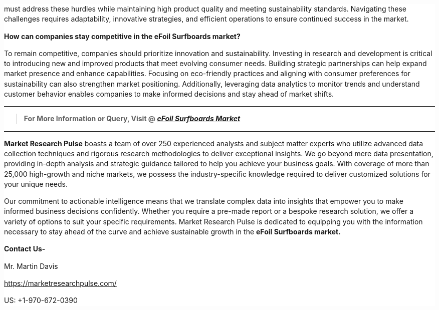 must address these hurdles while maintaining high product quality and meeting sustainability standards. Navigating these challenges requires adaptability, innovative strategies, and efficient operations to ensure continued success in the market.</p><p><strong>How can companies stay competitive in the eFoil Surfboards market?</strong></p><p>To remain competitive, companies should prioritize innovation and sustainability. Investing in research and development is critical to introducing new and improved products that meet evolving consumer needs. Building strategic partnerships can help expand market presence and enhance capabilities. Focusing on eco-friendly practices and aligning with consumer preferences for sustainability can also strengthen market positioning. Additionally, leveraging data analytics to monitor trends and understand customer behavior enables companies to make informed decisions and stay ahead of market shifts.</p><hr /><blockquote><p><strong>For More Information or Query, Visit @&nbsp;<em><a href="https://marketresearchpulse.com/report/50119/efoil-surfboards-market?utm_source=Linkedin&utm_medium=025">eFoil Surfboards Market</a></em></strong></p></blockquote><hr /><p><strong>Market Research Pulse</strong> boasts a team of over 250 experienced analysts and subject matter experts who utilize advanced data collection techniques and rigorous research methodologies to deliver exceptional insights. We go beyond mere data presentation, providing in-depth analysis and strategic guidance tailored to help you achieve your business goals. With coverage of more than 25,000 high-growth and niche markets, we possess the industry-specific knowledge required to deliver customized solutions for your unique needs.</p><p>Our commitment to actionable intelligence means that we translate complex data into insights that empower you to make informed business decisions confidently. Whether you require a pre-made report or a bespoke research solution, we offer a variety of options to suit your specific requirements. Market Research Pulse is dedicated to equipping you with the information necessary to stay ahead of the curve and achieve sustainable growth in the <strong>eFoil Surfboards market.</strong></p><p><strong>Contact Us-</strong></p><p>Mr. Martin Davis</p><p>https://marketresearchpulse.com/</p><p>US: +1-970-672-0390</p>